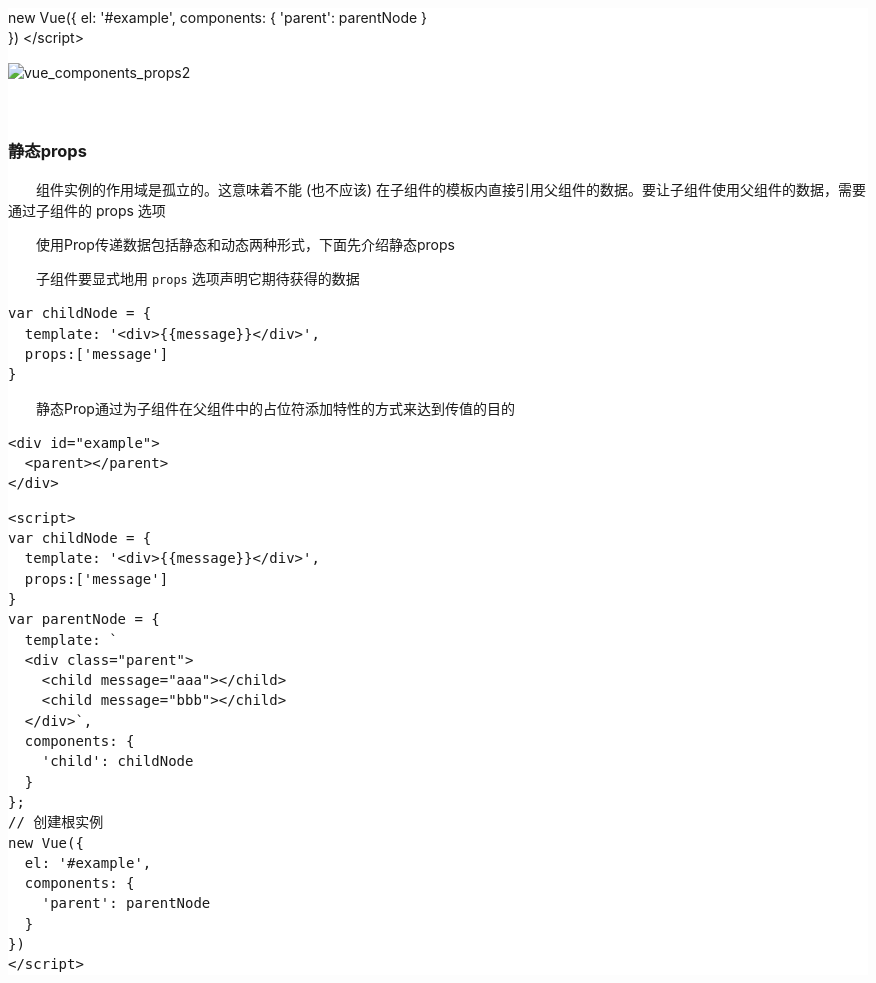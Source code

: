 new Vue({
  el: '#example',
    components: {
    'parent': parentNode
  }  
})
&lt;/script&gt;</pre>
</div>

![vue_components_props2](https://pic.xiaohuochai.site/blog/vue_components_props2.png)


&nbsp;

### 静态props

&emsp;&emsp;组件实例的作用域是孤立的。这意味着不能 (也不应该) 在子组件的模板内直接引用父组件的数据。要让子组件使用父组件的数据，需要通过子组件的&nbsp;props&nbsp;选项

&emsp;&emsp;使用Prop传递数据包括静态和动态两种形式，下面先介绍静态props

&emsp;&emsp;子组件要显式地用&nbsp;`props`&nbsp;选项声明它期待获得的数据

<div>
<pre>var childNode = {
  template: '&lt;div&gt;{{message}}&lt;/div&gt;',
  props:['message']
}</pre>
</div>

&emsp;&emsp;静态Prop通过为子组件在父组件中的占位符添加特性的方式来达到传值的目的

<div>
<pre>&lt;div id="example"&gt;
  &lt;parent&gt;&lt;/parent&gt;
&lt;/div&gt;</pre>
</div>
<div>
<pre>&lt;script&gt;
var childNode = {
  template: '&lt;div&gt;{{message}}&lt;/div&gt;',
  props:['message']
}
var parentNode = {
  template: `
  &lt;div class="parent"&gt;
    &lt;child message="aaa"&gt;&lt;/child&gt;
    &lt;child message="bbb"&gt;&lt;/child&gt;
  &lt;/div&gt;`,
  components: {
    'child': childNode
  }
};
// 创建根实例
new Vue({
  el: '#example',
  components: {
    'parent': parentNode
  }
})
&lt;/script&gt;</pre>
</div>
